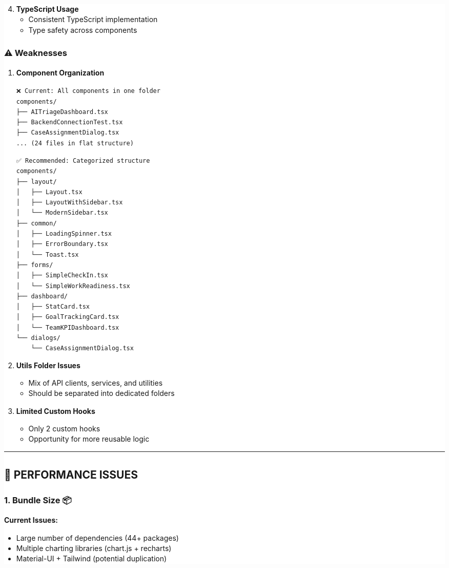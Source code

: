 4. **TypeScript Usage**
   - Consistent TypeScript implementation
   - Type safety across components

### ⚠️ Weaknesses

1. **Component Organization**
   ```
   ❌ Current: All components in one folder
   components/
   ├── AITriageDashboard.tsx
   ├── BackendConnectionTest.tsx
   ├── CaseAssignmentDialog.tsx
   ... (24 files in flat structure)
   ```

   ```
   ✅ Recommended: Categorized structure
   components/
   ├── layout/
   │   ├── Layout.tsx
   │   ├── LayoutWithSidebar.tsx
   │   └── ModernSidebar.tsx
   ├── common/
   │   ├── LoadingSpinner.tsx
   │   ├── ErrorBoundary.tsx
   │   └── Toast.tsx
   ├── forms/
   │   ├── SimpleCheckIn.tsx
   │   └── SimpleWorkReadiness.tsx
   ├── dashboard/
   │   ├── StatCard.tsx
   │   ├── GoalTrackingCard.tsx
   │   └── TeamKPIDashboard.tsx
   └── dialogs/
       └── CaseAssignmentDialog.tsx
   ```

2. **Utils Folder Issues**
   - Mix of API clients, services, and utilities
   - Should be separated into dedicated folders

3. **Limited Custom Hooks**
   - Only 2 custom hooks
   - Opportunity for more reusable logic

---

## 🚀 PERFORMANCE ISSUES

### 1. **Bundle Size** 📦
**Current Issues:**
- Large number of dependencies (44+ packages)
- Multiple charting libraries (chart.js + recharts)
- Material-UI + Tailwind (potential duplication)
